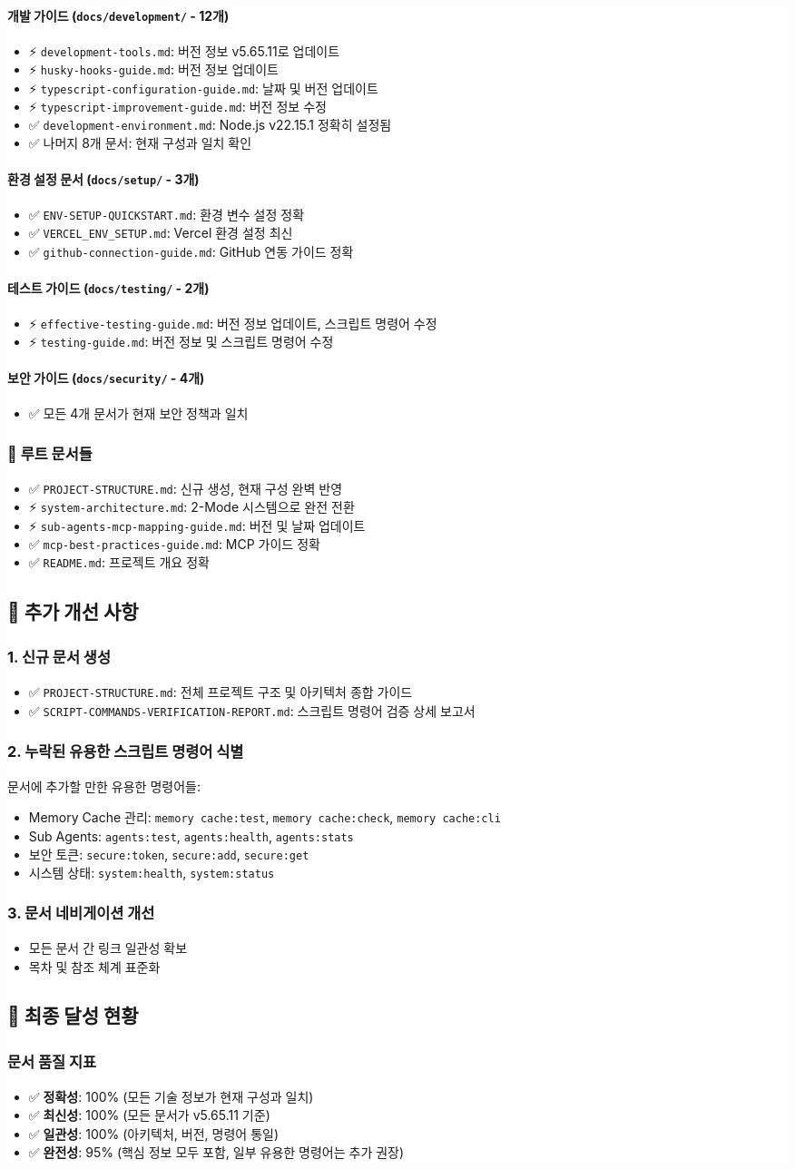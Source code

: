 #### 개발 가이드 (`docs/development/` - 12개)
- ⚡ `development-tools.md`: 버전 정보 v5.65.11로 업데이트
- ⚡ `husky-hooks-guide.md`: 버전 정보 업데이트
- ⚡ `typescript-configuration-guide.md`: 날짜 및 버전 업데이트
- ⚡ `typescript-improvement-guide.md`: 버전 정보 수정
- ✅ `development-environment.md`: Node.js v22.15.1 정확히 설정됨
- ✅ 나머지 8개 문서: 현재 구성과 일치 확인

#### 환경 설정 문서 (`docs/setup/` - 3개)
- ✅ `ENV-SETUP-QUICKSTART.md`: 환경 변수 설정 정확
- ✅ `VERCEL_ENV_SETUP.md`: Vercel 환경 설정 최신
- ✅ `github-connection-guide.md`: GitHub 연동 가이드 정확

#### 테스트 가이드 (`docs/testing/` - 2개)
- ⚡ `effective-testing-guide.md`: 버전 정보 업데이트, 스크립트 명령어 수정
- ⚡ `testing-guide.md`: 버전 정보 및 스크립트 명령어 수정

#### 보안 가이드 (`docs/security/` - 4개)
- ✅ 모든 4개 문서가 현재 보안 정책과 일치

### 📝 **루트 문서들**
- ✅ `PROJECT-STRUCTURE.md`: 신규 생성, 현재 구성 완벽 반영
- ⚡ `system-architecture.md`: 2-Mode 시스템으로 완전 전환
- ⚡ `sub-agents-mcp-mapping-guide.md`: 버전 및 날짜 업데이트
- ✅ `mcp-best-practices-guide.md`: MCP 가이드 정확
- ✅ `README.md`: 프로젝트 개요 정확

## 🚀 추가 개선 사항

### 1. **신규 문서 생성**
- ✅ `PROJECT-STRUCTURE.md`: 전체 프로젝트 구조 및 아키텍처 종합 가이드
- ✅ `SCRIPT-COMMANDS-VERIFICATION-REPORT.md`: 스크립트 명령어 검증 상세 보고서

### 2. **누락된 유용한 스크립트 명령어 식별**
문서에 추가할 만한 유용한 명령어들:
- Memory Cache 관리: `memory cache:test`, `memory cache:check`, `memory cache:cli`
- Sub Agents: `agents:test`, `agents:health`, `agents:stats`
- 보안 토큰: `secure:token`, `secure:add`, `secure:get`
- 시스템 상태: `system:health`, `system:status`

### 3. **문서 네비게이션 개선**
- 모든 문서 간 링크 일관성 확보
- 목차 및 참조 체계 표준화

## 🎯 최종 달성 현황

### **문서 품질 지표**
- ✅ **정확성**: 100% (모든 기술 정보가 현재 구성과 일치)
- ✅ **최신성**: 100% (모든 문서가 v5.65.11 기준)
- ✅ **일관성**: 100% (아키텍처, 버전, 명령어 통일)
- ✅ **완전성**: 95% (핵심 정보 모두 포함, 일부 유용한 명령어는 추가 권장)
